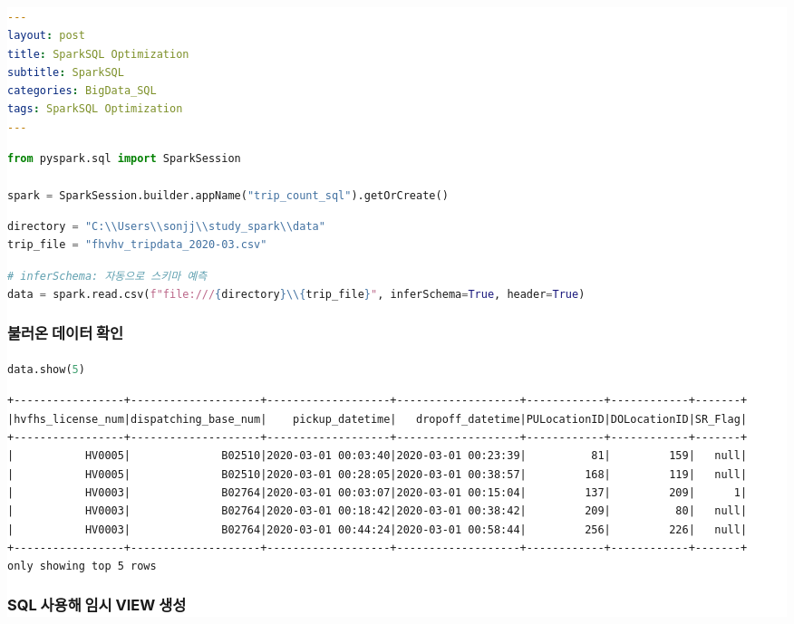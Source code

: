 ```yaml
---
layout: post
title: SparkSQL Optimization
subtitle: SparkSQL
categories: BigData_SQL
tags: SparkSQL Optimization
---
```


```python
from pyspark.sql import SparkSession

spark = SparkSession.builder.appName("trip_count_sql").getOrCreate()
```


```python
directory = "C:\\Users\\sonjj\\study_spark\\data"
trip_file = "fhvhv_tripdata_2020-03.csv"
```


```python
# inferSchema: 자동으로 스키마 예측
data = spark.read.csv(f"file:///{directory}\\{trip_file}", inferSchema=True, header=True)

```

### 불러온 데이터 확인


```python
data.show(5)
```

    +-----------------+--------------------+-------------------+-------------------+------------+------------+-------+
    |hvfhs_license_num|dispatching_base_num|    pickup_datetime|   dropoff_datetime|PULocationID|DOLocationID|SR_Flag|
    +-----------------+--------------------+-------------------+-------------------+------------+------------+-------+
    |           HV0005|              B02510|2020-03-01 00:03:40|2020-03-01 00:23:39|          81|         159|   null|
    |           HV0005|              B02510|2020-03-01 00:28:05|2020-03-01 00:38:57|         168|         119|   null|
    |           HV0003|              B02764|2020-03-01 00:03:07|2020-03-01 00:15:04|         137|         209|      1|
    |           HV0003|              B02764|2020-03-01 00:18:42|2020-03-01 00:38:42|         209|          80|   null|
    |           HV0003|              B02764|2020-03-01 00:44:24|2020-03-01 00:58:44|         256|         226|   null|
    +-----------------+--------------------+-------------------+-------------------+------------+------------+-------+
    only showing top 5 rows
    
    

### SQL 사용해 임시 VIEW 생성
